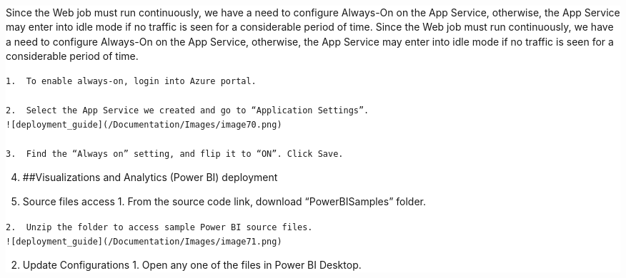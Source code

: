   Since the Web job must run continuously, we have a need to configure Always-On on the App Service, otherwise, the App Service may enter into idle mode if no traffic is seen for a considerable period of time. 
  Since the Web job must run continuously, we have a need to configure Always-On on the App Service, otherwise, the App Service may enter into idle mode if no traffic is seen for a considerable period of time. 
    
    1.	To enable always-on, login into Azure portal.
    
    2.	Select the App Service we created and go to “Application Settings”.  
    ![deployment_guide](/Documentation/Images/image70.png)
    
    3.	Find the “Always on” setting, and flip it to “ON”. Click Save.

4. ##Visualizations and Analytics (Power BI) deployment
  
  1. Source files access
    1.	From the source code link, download “PowerBISamples” folder.
    
    2.	Unzip the folder to access sample Power BI source files.  
    ![deployment_guide](/Documentation/Images/image71.png)
  2. Update Configurations
    1.	Open any one of the files in Power BI Desktop.
    
